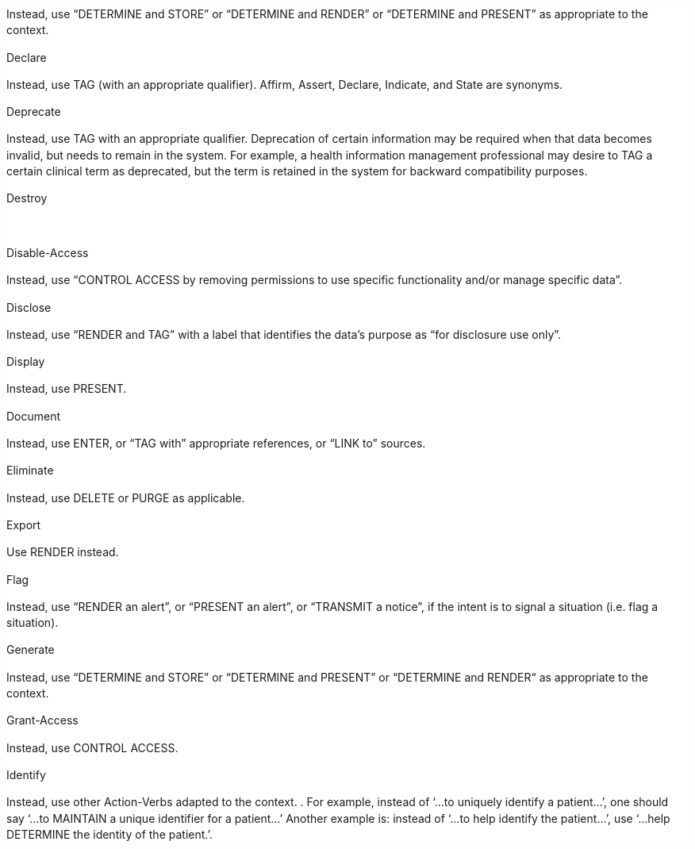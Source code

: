 <p>Instead, use “DETERMINE and STORE” or “DETERMINE and RENDER” or “DETERMINE and PRESENT” as appropriate to the context.</p>
</td></tr><tr class="row-ro1"><td style="text-align:left;width:0.889in; " class="cell-Default">
<p>Declare</p>
</td><td style="text-align:left;width:0.889in; " class="cell-Default">
<p>Instead, use TAG (with an appropriate qualifier). Affirm, Assert, Declare, Indicate, and State are synonyms.</p>
</td></tr><tr class="row-ro1"><td style="text-align:left;width:0.889in; " class="cell-Default">
<p>Deprecate</p>
</td><td style="text-align:left;width:0.889in; " class="cell-Default">
<p>Instead, use TAG with an appropriate qualifier. Deprecation of certain information may be required when that data becomes invalid, but needs to remain in the system. For example, a health information management professional may desire to TAG a certain clinical term as deprecated, but the term is retained in the system for backward compatibility purposes.</p>
</td></tr><tr class="row-ro1"><td style="text-align:left;width:0.889in; " class="cell-Default">
<p>Destroy</p>
</td><td style="text-align:left;width:0.889in; " class="cell-Default"> </td></tr><tr class="row-ro1"><td style="text-align:left;width:0.889in; " class="cell-Default">
<p>Disable-Access</p>
</td><td style="text-align:left;width:0.889in; " class="cell-Default">
<p>Instead, use “CONTROL ACCESS by removing permissions to use specific functionality and/or manage specific data”.</p>
</td></tr><tr class="row-ro1"><td style="text-align:left;width:0.889in; " class="cell-Default">
<p>Disclose</p>
</td><td style="text-align:left;width:0.889in; " class="cell-Default">
<p>Instead, use “RENDER and TAG” with a label that identifies the data’s purpose as “for disclosure use only”.</p>
</td></tr><tr class="row-ro1"><td style="text-align:left;width:0.889in; " class="cell-Default">
<p>Display</p>
</td><td style="text-align:left;width:0.889in; " class="cell-Default">
<p>Instead, use PRESENT.</p>
</td></tr><tr class="row-ro1"><td style="text-align:left;width:0.889in; " class="cell-Default">
<p>Document</p>
</td><td style="text-align:left;width:0.889in; " class="cell-Default">
<p>Instead, use ENTER, or “TAG with” appropriate references, or “LINK to” sources.</p>
</td></tr><tr class="row-ro1"><td style="text-align:left;width:0.889in; " class="cell-Default">
<p>Eliminate</p>
</td><td style="text-align:left;width:0.889in; " class="cell-Default">
<p>Instead, use DELETE or PURGE as applicable.</p>
</td></tr><tr class="row-ro1"><td style="text-align:left;width:0.889in; " class="cell-Default">
<p>Export</p>
</td><td style="text-align:left;width:0.889in; " class="cell-Default">
<p>Use RENDER instead.</p>
</td></tr><tr class="row-ro1"><td style="text-align:left;width:0.889in; " class="cell-Default">
<p>Flag</p>
</td><td style="text-align:left;width:0.889in; " class="cell-Default">
<p>Instead, use “RENDER an alert”, or “PRESENT an alert”, or “TRANSMIT a notice”, if the intent is to signal a situation (i.e. flag a situation).</p>
</td></tr><tr class="row-ro1"><td style="text-align:left;width:0.889in; " class="cell-Default">
<p>Generate</p>
</td><td style="text-align:left;width:0.889in; " class="cell-Default">
<p>Instead, use “DETERMINE and STORE” or “DETERMINE and PRESENT” or “DETERMINE and RENDER“ as appropriate to the context.</p>
</td></tr><tr class="row-ro1"><td style="text-align:left;width:0.889in; " class="cell-Default">
<p>Grant-Access</p>
</td><td style="text-align:left;width:0.889in; " class="cell-Default">
<p>Instead, use CONTROL ACCESS.</p>
</td></tr><tr class="row-ro1"><td style="text-align:left;width:0.889in; " class="cell-Default">
<p>Identify</p>
</td><td style="text-align:left;width:0.889in; " class="cell-Default">
<p>Instead, use other Action-Verbs adapted to the context. . For example, instead of ‘…to uniquely identify a patient…’, one should say ‘…to MAINTAIN a unique identifier for a patient…’ Another example is: instead of ‘…to help identify the patient...’, use ‘…help DETERMINE the identity of the patient.’.</p>